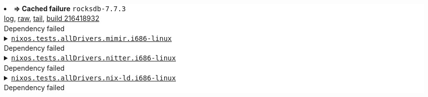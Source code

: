 <li>
<b>=> Cached failure</b> <tt>rocksdb-7.7.3</tt> <br /> <a href='https://hydra.nixos.org/build/217007202/nixlog/1'>log</a>, <a href='https://hydra.nixos.org/build/217007202/nixlog/1/raw'>raw</a>, <a href='https://hydra.nixos.org/build/217007202/nixlog/1/tail'>tail</a>, <a href='https://hydra.nixos.org/build/216418932'>build 216418932</a>
</li>
</ul>
</details>
</td>
<td>Dependency failed</td>
</tr>
<tr>
<td>
<details><summary>
<tt><a href='https://hydra.nixos.org/build/217005641'>nixos.tests.allDrivers.mimir.i686-linux</a></tt>
</summary></details>
</td>
<td>Dependency failed</td>
</tr>
<tr>
<td>
<details><summary>
<tt><a href='https://hydra.nixos.org/build/217003226'>nixos.tests.allDrivers.nitter.i686-linux</a></tt>
</summary></details>
</td>
<td>Dependency failed</td>
</tr>
<tr>
<td>
<details><summary>
<tt><a href='https://hydra.nixos.org/build/217003715'>nixos.tests.allDrivers.nix-ld.i686-linux</a></tt>
</summary></details>
</td>
<td>Dependency failed</td>